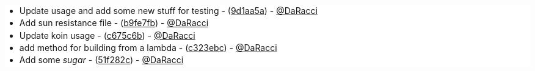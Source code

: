 - Update usage and add some new stuff for testing - ([9d1aa5a](https://github.com/DaRacci/Terix/commit/9d1aa5a4d00c47504476dd03369698f37b5755df)) - [@DaRacci](https://github.com/DaRacci)
- Add sun resistance file - ([b9fe7fb](https://github.com/DaRacci/Terix/commit/b9fe7fb40436ade30ac76027fd2fc66aae545152)) - [@DaRacci](https://github.com/DaRacci)
- Update koin usage - ([c675c6b](https://github.com/DaRacci/Terix/commit/c675c6bd5713be3cc8cc5df3cbea30661af664a0)) - [@DaRacci](https://github.com/DaRacci)
- add method for building from a lambda - ([c323ebc](https://github.com/DaRacci/Terix/commit/c323ebc95e4948c7416b4bde4ee1045adb6ed645)) - [@DaRacci](https://github.com/DaRacci)
- Add some *sugar* - ([51f282c](https://github.com/DaRacci/Terix/commit/51f282c347e0394ff1cc7450c93e26875a0f73ff)) - [@DaRacci](https://github.com/DaRacci)
